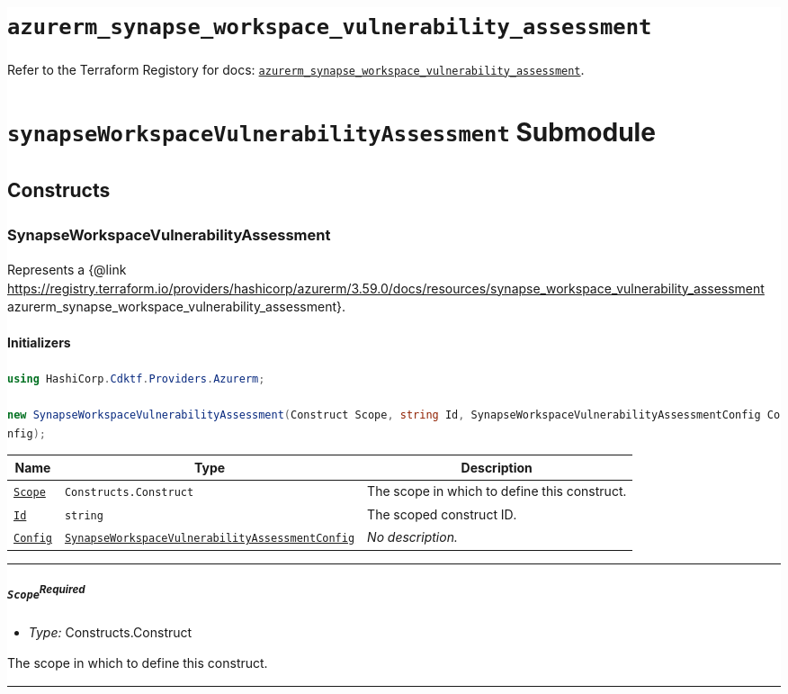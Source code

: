 # `azurerm_synapse_workspace_vulnerability_assessment`

Refer to the Terraform Registory for docs: [`azurerm_synapse_workspace_vulnerability_assessment`](https://registry.terraform.io/providers/hashicorp/azurerm/3.59.0/docs/resources/synapse_workspace_vulnerability_assessment).

# `synapseWorkspaceVulnerabilityAssessment` Submodule <a name="`synapseWorkspaceVulnerabilityAssessment` Submodule" id="@cdktf/provider-azurerm.synapseWorkspaceVulnerabilityAssessment"></a>

## Constructs <a name="Constructs" id="Constructs"></a>

### SynapseWorkspaceVulnerabilityAssessment <a name="SynapseWorkspaceVulnerabilityAssessment" id="@cdktf/provider-azurerm.synapseWorkspaceVulnerabilityAssessment.SynapseWorkspaceVulnerabilityAssessment"></a>

Represents a {@link https://registry.terraform.io/providers/hashicorp/azurerm/3.59.0/docs/resources/synapse_workspace_vulnerability_assessment azurerm_synapse_workspace_vulnerability_assessment}.

#### Initializers <a name="Initializers" id="@cdktf/provider-azurerm.synapseWorkspaceVulnerabilityAssessment.SynapseWorkspaceVulnerabilityAssessment.Initializer"></a>

```csharp
using HashiCorp.Cdktf.Providers.Azurerm;

new SynapseWorkspaceVulnerabilityAssessment(Construct Scope, string Id, SynapseWorkspaceVulnerabilityAssessmentConfig Config);
```

| **Name** | **Type** | **Description** |
| --- | --- | --- |
| <code><a href="#@cdktf/provider-azurerm.synapseWorkspaceVulnerabilityAssessment.SynapseWorkspaceVulnerabilityAssessment.Initializer.parameter.scope">Scope</a></code> | <code>Constructs.Construct</code> | The scope in which to define this construct. |
| <code><a href="#@cdktf/provider-azurerm.synapseWorkspaceVulnerabilityAssessment.SynapseWorkspaceVulnerabilityAssessment.Initializer.parameter.id">Id</a></code> | <code>string</code> | The scoped construct ID. |
| <code><a href="#@cdktf/provider-azurerm.synapseWorkspaceVulnerabilityAssessment.SynapseWorkspaceVulnerabilityAssessment.Initializer.parameter.config">Config</a></code> | <code><a href="#@cdktf/provider-azurerm.synapseWorkspaceVulnerabilityAssessment.SynapseWorkspaceVulnerabilityAssessmentConfig">SynapseWorkspaceVulnerabilityAssessmentConfig</a></code> | *No description.* |

---

##### `Scope`<sup>Required</sup> <a name="Scope" id="@cdktf/provider-azurerm.synapseWorkspaceVulnerabilityAssessment.SynapseWorkspaceVulnerabilityAssessment.Initializer.parameter.scope"></a>

- *Type:* Constructs.Construct

The scope in which to define this construct.

---